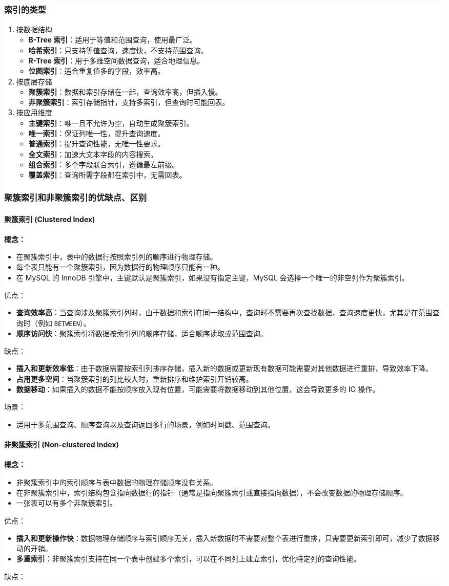### 索引的类型

1. 按数据结构
   - **B-Tree 索引**：适用于等值和范围查询，使用最广泛。
   - **哈希索引**：只支持等值查询，速度快，不支持范围查询。
   - **R-Tree 索引**：用于多维空间数据查询，适合地理信息。
   - **位图索引**：适合重复值多的字段，效率高。
2. 按底层存储
   - **聚簇索引**：数据和索引存储在一起，查询效率高，但插入慢。
   - **非聚簇索引**：索引存储指针，支持多索引，但查询时可能回表。
3. 按应用维度
   - **主键索引**：唯一且不允许为空，自动生成聚簇索引。
   - **唯一索引**：保证列唯一性，提升查询速度。
   - **普通索引**：提升查询性能，无唯一性要求。
   - **全文索引**：加速大文本字段的内容搜索。
   - **组合索引**：多个字段联合索引，遵循最左前缀。
   - **覆盖索引**：查询所需字段都在索引中，无需回表。

### 聚簇索引和非聚簇索引的优缺点、区别

#### **聚簇索引 (Clustered Index)**

**概念：**

- 在聚簇索引中，表中的数据行按照索引列的顺序进行物理存储。
- 每个表只能有一个聚簇索引，因为数据行的物理顺序只能有一种。
- 在 MySQL 的 InnoDB 引擎中，主键默认是聚簇索引，如果没有指定主键，MySQL 会选择一个唯一的非空列作为聚簇索引。

优点：

- **查询效率高**：当查询涉及聚簇索引列时，由于数据和索引在同一结构中，查询时不需要再次查找数据，查询速度更快，尤其是在范围查询时（例如 `BETWEEN`）。
- **顺序访问快**：聚簇索引将数据按索引列的顺序存储，适合顺序读取或范围查询。

缺点：

- **插入和更新效率低**：由于数据需要按索引列排序存储，插入新的数据或更新现有数据可能需要对其他数据进行重排，导致效率下降。
- **占用更多空间**：当聚簇索引的列比较大时，重新排序和维护索引开销较高。
- **数据移动**：如果插入的数据不能按顺序放入现有位置，可能需要将数据移动到其他位置，这会导致更多的 IO 操作。

场景：

- 适用于多范围查询、顺序查询以及查询返回多行的场景，例如时间戳、范围查询。

#### 非聚簇索引 (Non-clustered Index)

**概念：**

- 非聚簇索引中的索引顺序与表中数据的物理存储顺序没有关系。
- 在非聚簇索引中，索引结构包含指向数据行的指针（通常是指向聚簇索引或直接指向数据），不会改变数据的物理存储顺序。
- 一张表可以有多个非聚簇索引。

优点：

- **插入和更新操作快**：数据物理存储顺序与索引顺序无关，插入新数据时不需要对整个表进行重排，只需要更新索引即可，减少了数据移动的开销。
- **多重索引**：非聚簇索引支持在同一个表中创建多个索引，可以在不同列上建立索引，优化特定列的查询性能。

缺点：
